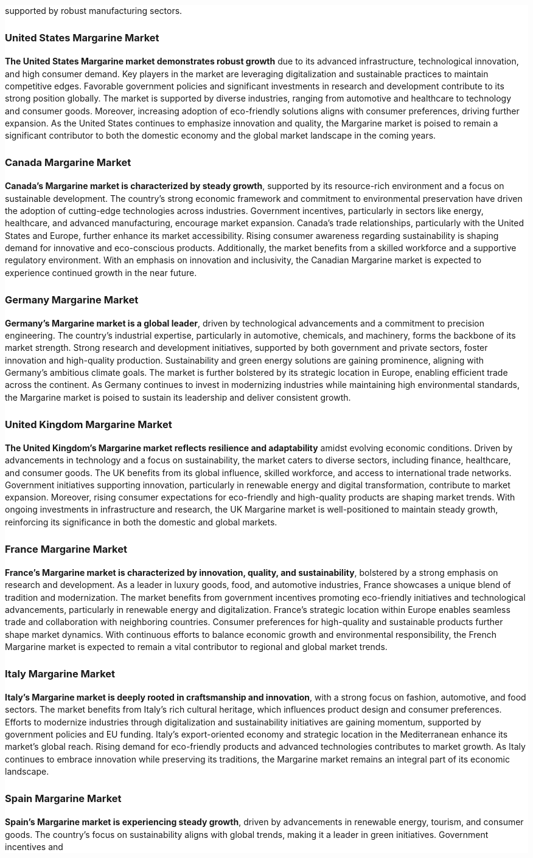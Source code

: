 supported by robust manufacturing sectors.</span></em></p></blockquote><h3><strong>United States Margarine Market</strong></h3><p><strong>The United States Margarine market demonstrates robust growth</strong> due to its advanced infrastructure, technological innovation, and high consumer demand. Key players in the market are leveraging digitalization and sustainable practices to maintain competitive edges. Favorable government policies and significant investments in research and development contribute to its strong position globally. The market is supported by diverse industries, ranging from automotive and healthcare to technology and consumer goods. Moreover, increasing adoption of eco-friendly solutions aligns with consumer preferences, driving further expansion. As the United States continues to emphasize innovation and quality, the Margarine market is poised to remain a significant contributor to both the domestic economy and the global market landscape in the coming years.</p><h3><strong>Canada Margarine Market</strong></h3><p><strong>Canada&rsquo;s Margarine market is characterized by steady growth</strong>, supported by its resource-rich environment and a focus on sustainable development. The country&rsquo;s strong economic framework and commitment to environmental preservation have driven the adoption of cutting-edge technologies across industries. Government incentives, particularly in sectors like energy, healthcare, and advanced manufacturing, encourage market expansion. Canada&rsquo;s trade relationships, particularly with the United States and Europe, further enhance its market accessibility. Rising consumer awareness regarding sustainability is shaping demand for innovative and eco-conscious products. Additionally, the market benefits from a skilled workforce and a supportive regulatory environment. With an emphasis on innovation and inclusivity, the Canadian Margarine market is expected to experience continued growth in the near future.</p><h3><strong>Germany Margarine Market</strong></h3><p><strong>Germany&rsquo;s Margarine market is a global leader</strong>, driven by technological advancements and a commitment to precision engineering. The country&rsquo;s industrial expertise, particularly in automotive, chemicals, and machinery, forms the backbone of its market strength. Strong research and development initiatives, supported by both government and private sectors, foster innovation and high-quality production. Sustainability and green energy solutions are gaining prominence, aligning with Germany&rsquo;s ambitious climate goals. The market is further bolstered by its strategic location in Europe, enabling efficient trade across the continent. As Germany continues to invest in modernizing industries while maintaining high environmental standards, the Margarine market is poised to sustain its leadership and deliver consistent growth.</p><h3><strong>United Kingdom Margarine Market</strong></h3><p><strong>The United Kingdom&rsquo;s Margarine market reflects resilience and adaptability</strong> amidst evolving economic conditions. Driven by advancements in technology and a focus on sustainability, the market caters to diverse sectors, including finance, healthcare, and consumer goods. The UK benefits from its global influence, skilled workforce, and access to international trade networks. Government initiatives supporting innovation, particularly in renewable energy and digital transformation, contribute to market expansion. Moreover, rising consumer expectations for eco-friendly and high-quality products are shaping market trends. With ongoing investments in infrastructure and research, the UK Margarine market is well-positioned to maintain steady growth, reinforcing its significance in both the domestic and global markets.</p><h3><strong>France Margarine Market</strong></h3><p><strong>France&rsquo;s Margarine market is characterized by innovation, quality, and sustainability</strong>, bolstered by a strong emphasis on research and development. As a leader in luxury goods, food, and automotive industries, France showcases a unique blend of tradition and modernization. The market benefits from government incentives promoting eco-friendly initiatives and technological advancements, particularly in renewable energy and digitalization. France&rsquo;s strategic location within Europe enables seamless trade and collaboration with neighboring countries. Consumer preferences for high-quality and sustainable products further shape market dynamics. With continuous efforts to balance economic growth and environmental responsibility, the French Margarine market is expected to remain a vital contributor to regional and global market trends.</p><h3><strong>Italy Margarine Market</strong></h3><p><strong>Italy&rsquo;s Margarine market is deeply rooted in craftsmanship and innovation</strong>, with a strong focus on fashion, automotive, and food sectors. The market benefits from Italy&rsquo;s rich cultural heritage, which influences product design and consumer preferences. Efforts to modernize industries through digitalization and sustainability initiatives are gaining momentum, supported by government policies and EU funding. Italy&rsquo;s export-oriented economy and strategic location in the Mediterranean enhance its market&rsquo;s global reach. Rising demand for eco-friendly products and advanced technologies contributes to market growth. As Italy continues to embrace innovation while preserving its traditions, the Margarine market remains an integral part of its economic landscape.</p><h3><strong>Spain Margarine Market</strong></h3><p><strong>Spain&rsquo;s Margarine market is experiencing steady growth</strong>, driven by advancements in renewable energy, tourism, and consumer goods. The country&rsquo;s focus on sustainability aligns with global trends, making it a leader in green initiatives. Government incentives and